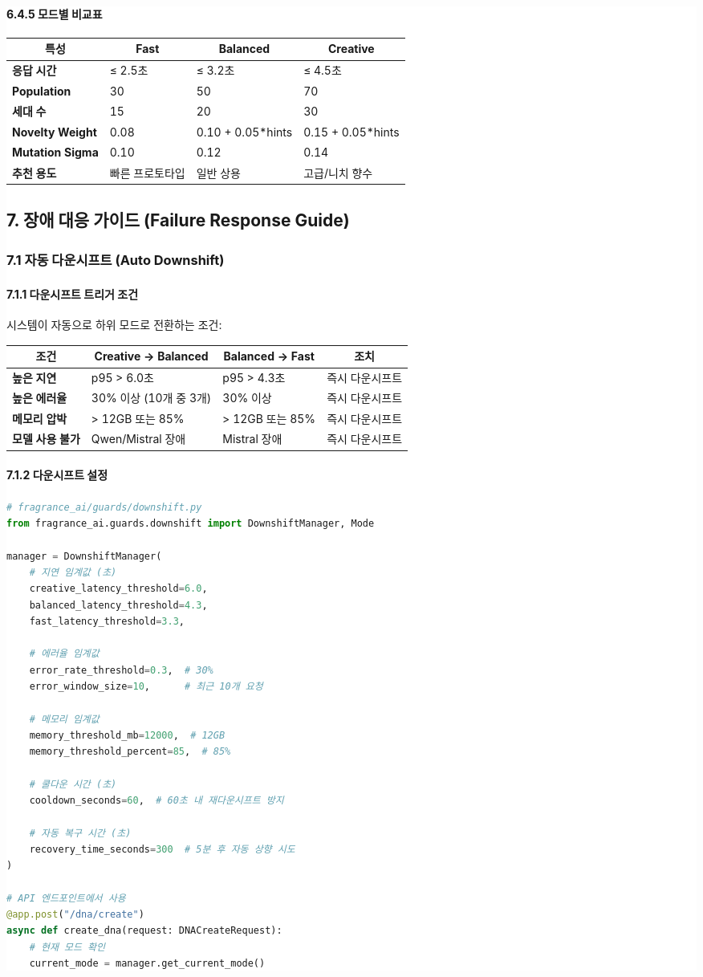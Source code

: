 #### 6.4.5 모드별 비교표

| 특성 | Fast | Balanced | Creative |
|------|------|----------|----------|
| **응답 시간** | ≤ 2.5초 | ≤ 3.2초 | ≤ 4.5초 |
| **Population** | 30 | 50 | 70 |
| **세대 수** | 15 | 20 | 30 |
| **Novelty Weight** | 0.08 | 0.10 + 0.05*hints | 0.15 + 0.05*hints |
| **Mutation Sigma** | 0.10 | 0.12 | 0.14 |
| **추천 용도** | 빠른 프로토타입 | 일반 상용 | 고급/니치 향수 |

## 7. 장애 대응 가이드 (Failure Response Guide)

### 7.1 자동 다운시프트 (Auto Downshift)

#### 7.1.1 다운시프트 트리거 조건

시스템이 자동으로 하위 모드로 전환하는 조건:

| 조건 | Creative → Balanced | Balanced → Fast | 조치 |
|------|---------------------|-----------------|------|
| **높은 지연** | p95 > 6.0초 | p95 > 4.3초 | 즉시 다운시프트 |
| **높은 에러율** | 30% 이상 (10개 중 3개) | 30% 이상 | 즉시 다운시프트 |
| **메모리 압박** | > 12GB 또는 85% | > 12GB 또는 85% | 즉시 다운시프트 |
| **모델 사용 불가** | Qwen/Mistral 장애 | Mistral 장애 | 즉시 다운시프트 |

#### 7.1.2 다운시프트 설정

```python
# fragrance_ai/guards/downshift.py
from fragrance_ai.guards.downshift import DownshiftManager, Mode

manager = DownshiftManager(
    # 지연 임계값 (초)
    creative_latency_threshold=6.0,
    balanced_latency_threshold=4.3,
    fast_latency_threshold=3.3,

    # 에러율 임계값
    error_rate_threshold=0.3,  # 30%
    error_window_size=10,      # 최근 10개 요청

    # 메모리 임계값
    memory_threshold_mb=12000,  # 12GB
    memory_threshold_percent=85,  # 85%

    # 쿨다운 시간 (초)
    cooldown_seconds=60,  # 60초 내 재다운시프트 방지

    # 자동 복구 시간 (초)
    recovery_time_seconds=300  # 5분 후 자동 상향 시도
)

# API 엔드포인트에서 사용
@app.post("/dna/create")
async def create_dna(request: DNACreateRequest):
    # 현재 모드 확인
    current_mode = manager.get_current_mode()
```